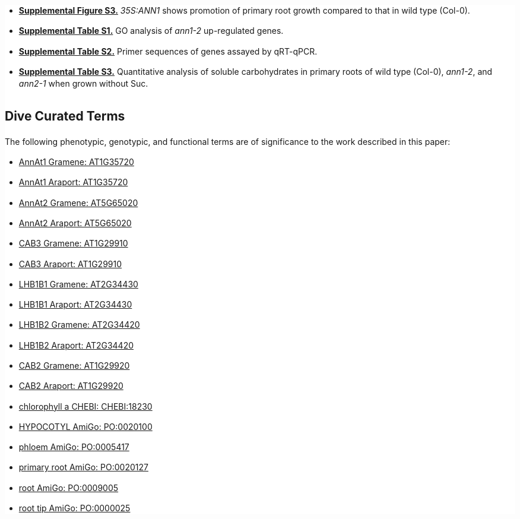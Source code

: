 *   [**Supplemental Figure S3.**](http://www.plantphysiol.org/cgi/content/full/pp.18.00713/DC1) _35S:ANN1_ shows promotion of primary root growth compared to that in wild type (Col-0).

*   [**Supplemental Table S1.**](http://www.plantphysiol.org/cgi/content/full/pp.18.00713/DC1) GO analysis of _ann1-2_ up-regulated genes.

*   [**Supplemental Table S2.**](http://www.plantphysiol.org/cgi/content/full/pp.18.00713/DC1) Primer sequences of genes assayed by qRT-qPCR.

*   [**Supplemental Table S3.**](http://www.plantphysiol.org/cgi/content/full/pp.18.00713/DC1) Quantitative analysis of soluble carbohydrates in primary roots of wild type (Col-0), _ann1-2_, and _ann2-1_ when grown without Suc.


## Dive Curated Terms

The following phenotypic, genotypic, and functional terms are of significance to the work described in this paper:

*   [AnnAt1 Gramene: AT1G35720](http://tools.gramene.org/search?query=AT1G35720)

*   [AnnAt1 Araport: AT1G35720](https://www.araport.org/search/thalemine/AT1G35720)


*   [AnnAt2 Gramene: AT5G65020](http://tools.gramene.org/search?query=AT5G65020)

*   [AnnAt2 Araport: AT5G65020](https://www.araport.org/search/thalemine/AT5G65020)


*   [CAB3 Gramene: AT1G29910](http://tools.gramene.org/search?query=AT1G29910)

*   [CAB3 Araport: AT1G29910](https://www.araport.org/search/thalemine/AT1G29910)


*   [LHB1B1 Gramene: AT2G34430](http://tools.gramene.org/search?query=AT2G34430)

*   [LHB1B1 Araport: AT2G34430](https://www.araport.org/search/thalemine/AT2G34430)


*   [LHB1B2 Gramene: AT2G34420](http://tools.gramene.org/search?query=AT2G34420)

*   [LHB1B2 Araport: AT2G34420](https://www.araport.org/search/thalemine/AT2G34420)


*   [CAB2 Gramene: AT1G29920](http://tools.gramene.org/search?query=AT1G29920)

*   [CAB2 Araport: AT1G29920](https://www.araport.org/search/thalemine/AT1G29920)


*   [chlorophyll a CHEBI: CHEBI:18230](https://www.ebi.ac.uk/chebi/searchId.do;?chebiId=CHEBI:18230)


*   [HYPOCOTYL AmiGo: PO:0020100](http://amigo2a.stanford.edu/amigo/term/PO:0020100)


*   [phloem AmiGo: PO:0005417](http://amigo2a.stanford.edu/amigo/term/PO:0005417)


*   [primary root AmiGo: PO:0020127](http://amigo2a.stanford.edu/amigo/term/PO:0020127)


*   [root AmiGo: PO:0009005](http://amigo2a.stanford.edu/amigo/term/PO:0009005)


*   [root tip AmiGo: PO:0000025](http://amigo2a.stanford.edu/amigo/term/PO:0000025)
